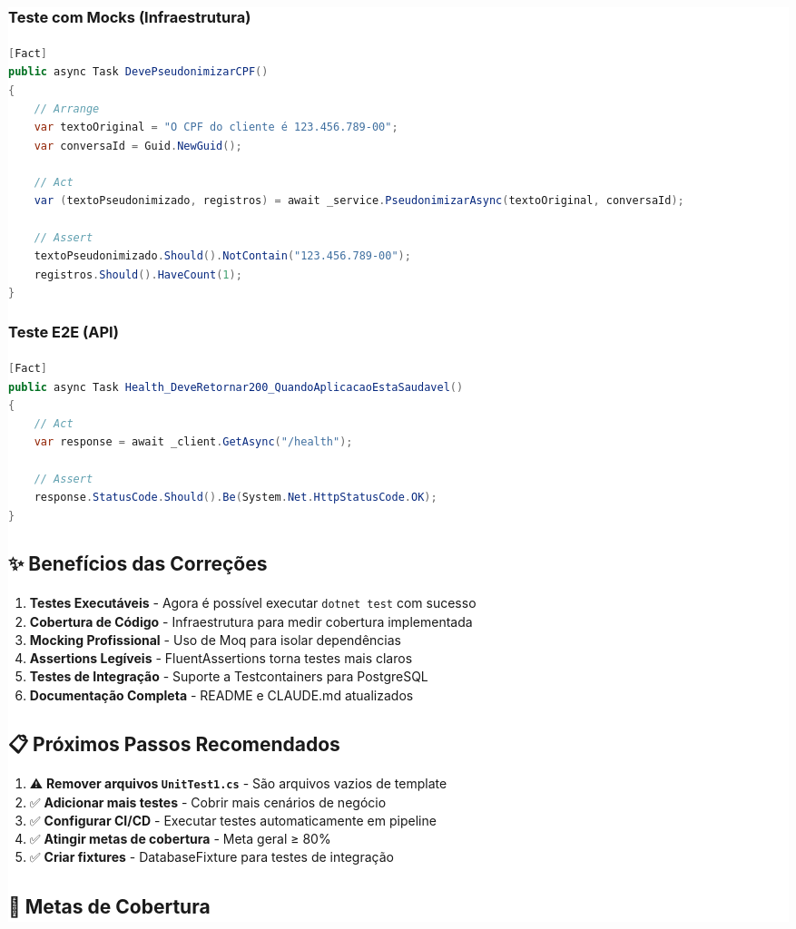 ### Teste com Mocks (Infraestrutura)
```csharp
[Fact]
public async Task DevePseudonimizarCPF()
{
    // Arrange
    var textoOriginal = "O CPF do cliente é 123.456.789-00";
    var conversaId = Guid.NewGuid();

    // Act
    var (textoPseudonimizado, registros) = await _service.PseudonimizarAsync(textoOriginal, conversaId);

    // Assert
    textoPseudonimizado.Should().NotContain("123.456.789-00");
    registros.Should().HaveCount(1);
}
```

### Teste E2E (API)
```csharp
[Fact]
public async Task Health_DeveRetornar200_QuandoAplicacaoEstaSaudavel()
{
    // Act
    var response = await _client.GetAsync("/health");

    // Assert
    response.StatusCode.Should().Be(System.Net.HttpStatusCode.OK);
}
```

## ✨ Benefícios das Correções

1. **Testes Executáveis** - Agora é possível executar `dotnet test` com sucesso
2. **Cobertura de Código** - Infraestrutura para medir cobertura implementada
3. **Mocking Profissional** - Uso de Moq para isolar dependências
4. **Assertions Legíveis** - FluentAssertions torna testes mais claros
5. **Testes de Integração** - Suporte a Testcontainers para PostgreSQL
6. **Documentação Completa** - README e CLAUDE.md atualizados

## 📋 Próximos Passos Recomendados

1. ⚠️ **Remover arquivos `UnitTest1.cs`** - São arquivos vazios de template
2. ✅ **Adicionar mais testes** - Cobrir mais cenários de negócio
3. ✅ **Configurar CI/CD** - Executar testes automaticamente em pipeline
4. ✅ **Atingir metas de cobertura** - Meta geral ≥ 80%
5. ✅ **Criar fixtures** - DatabaseFixture para testes de integração

## 🎯 Metas de Cobertura
